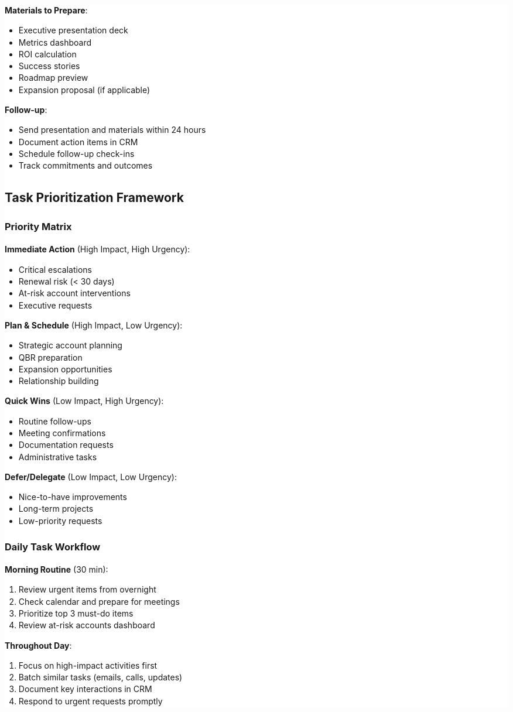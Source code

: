 **Materials to Prepare**:
- Executive presentation deck
- Metrics dashboard
- ROI calculation
- Success stories
- Roadmap preview
- Expansion proposal (if applicable)

**Follow-up**:
- Send presentation and materials within 24 hours
- Document action items in CRM
- Schedule follow-up check-ins
- Track commitments and outcomes

## Task Prioritization Framework

### Priority Matrix

**Immediate Action** (High Impact, High Urgency):
- Critical escalations
- Renewal risk (< 30 days)
- At-risk account interventions
- Executive requests

**Plan & Schedule** (High Impact, Low Urgency):
- Strategic account planning
- QBR preparation
- Expansion opportunities
- Relationship building

**Quick Wins** (Low Impact, High Urgency):
- Routine follow-ups
- Meeting confirmations
- Documentation requests
- Administrative tasks

**Defer/Delegate** (Low Impact, Low Urgency):
- Nice-to-have improvements
- Long-term projects
- Low-priority requests

### Daily Task Workflow

**Morning Routine** (30 min):
1. Review urgent items from overnight
2. Check calendar and prepare for meetings
3. Prioritize top 3 must-do items
4. Review at-risk accounts dashboard

**Throughout Day**:
1. Focus on high-impact activities first
2. Batch similar tasks (emails, calls, updates)
3. Document key interactions in CRM
4. Respond to urgent requests promptly
